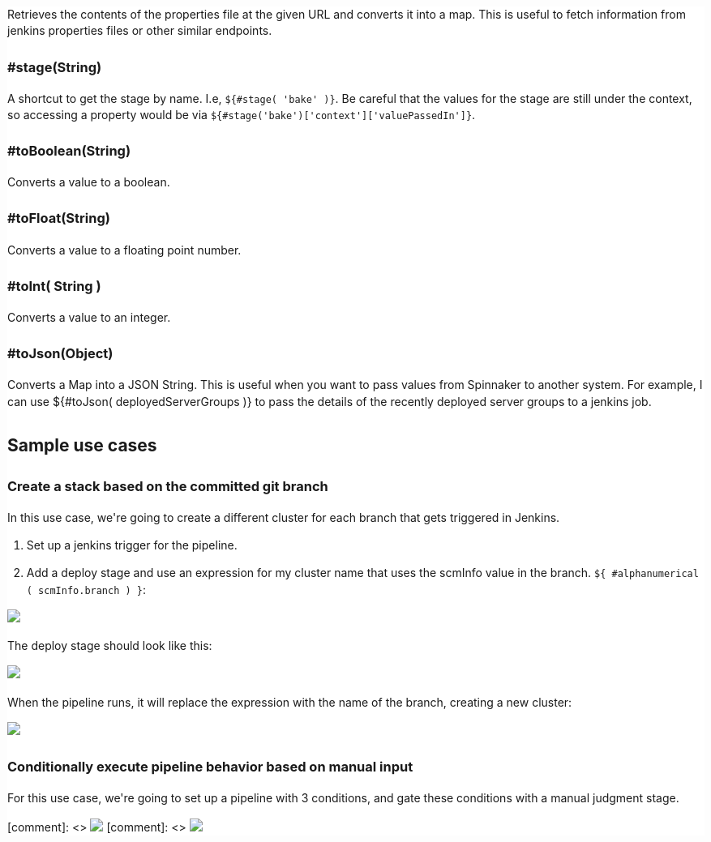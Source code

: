 Retrieves the contents of the properties file at the given URL and converts it into a map. This is useful to fetch information from jenkins properties files or other similar endpoints.

### #stage(String)

A shortcut to get the stage by name. I.e, `${#stage( 'bake' )}`. Be careful that the values for the stage are still under the context, so accessing a property would be via `${#stage('bake')['context']['valuePassedIn']}`.

### #toBoolean(String)

Converts a value to a boolean.

### #toFloat(String)

Converts a value to a floating point number.

### #toInt( String )
Converts a value to an integer.

### #toJson(Object)
Converts a Map into a JSON String. This is useful when you want to pass values from Spinnaker to another system. For example, I can use ${#toJson( deployedServerGroups )} to pass the details of the recently deployed server groups to a jenkins job.

## Sample use cases

### Create a stack based on the committed git branch

In this use case, we're going to create a different cluster for each branch that gets triggered in Jenkins.

1. Set up a jenkins trigger for the pipeline.

2. Add a deploy stage and use an expression for my cluster name that uses the scmInfo value in the branch. `${ #alphanumerical( scmInfo.branch ) }`:

![](14.png)

The deploy stage should look like this:

![](15.png)


When the pipeline runs, it will replace the expression with the name of the branch, creating a new cluster:

![](16.png)

### Conditionally execute pipeline behavior based on manual input

For this use case, we're going to set up a pipeline with 3 conditions, and gate these conditions with a manual judgment stage.


[comment]: <> ![](3.png)
[comment]: <> ![](5.png)
